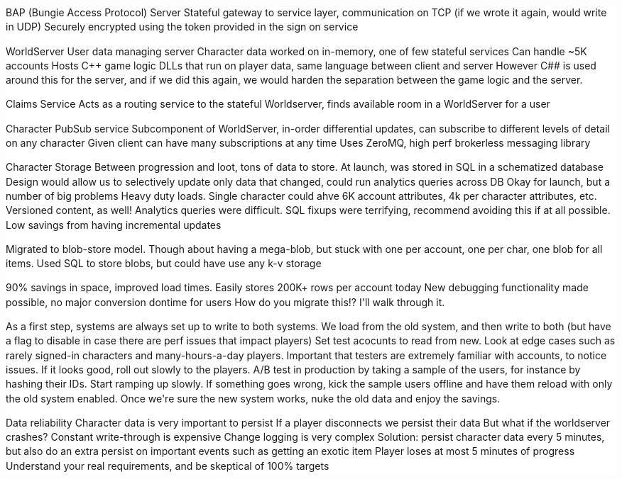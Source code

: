 BAP (Bungie Access Protocol) Server
Stateful gateway to service layer, communication on TCP (if we wrote it again, would write in UDP)
Securely encrypted using the token provided in the sign on service

WorldServer
User data managing server
Character data worked on in-memory, one of few stateful services
Can handle ~5K accounts
Hosts C++ game logic DLLs that run on player data, same language between client and server
However C## is used around this for the server, and if we did this again, we would harden the separation between the game logic and the server.

Claims Service
Acts as a routing service to the stateful Worldserver, finds available room in a WorldServer for a user

Character PubSub service
Subcomponent of WorldServer, in-order differential updates, can subscribe to different levels of detail on any character
Given client can have many subscriptions at any time
Uses ZeroMQ, high perf brokerless messaging library

Character Storage
Between progression and loot, tons of data to store. At launch, was stored in SQL in a schematized database
Design would allow us to selectively update only data that changed, could run analytics queries across DB
Okay for launch, but a number of big problems
Heavy duty loads. Single character could ahve 6K account attributes, 4k per character attributes, etc.
Versioned content, as well!
Analytics queries were difficult. SQL fixups were terrifying, recommend avoiding this if at all possible.
Low savings from having incremental updates

Migrated to blob-store model. Though about having a mega-blob, but stuck with one per account, one per char, one blob for all items. Used SQL to store blobs, but could have use any k-v storage

90% savings in space, improved load times. Easily stores 200K+ rows per account today
New debugging functionality made possible, no major conversion dontime for users
How do you migrate this!? I'll walk through it.

As a first step, systems are always set up to write to both systems. We load from the old system, and then write to both (but have a flag to disable in case there are perf issues that impact players)
Set test acocunts to read from new. Look at edge cases such as rarely signed-in characters and many-hours-a-day players. Important that testers are extremely familiar with accounts, to notice issues. If it looks good, roll out slowly to the players.
A/B test in production by taking a sample of the users, for instance by hashing their IDs. Start ramping up slowly.
If something goes wrong, kick the sample users offline and have them reload with only the old system enabled.
Once we're sure the new system works, nuke the old data and enjoy the savings.

Data reliability
Character data is very important to persist
If a player disconnects we persist their data
But what if the worldserver crashes?
Constant write-through is expensive
Change logging is very complex
Solution: persist character data every 5 minutes, but also do an extra persist on important events such as getting an exotic item
Player loses at most 5 minutes of progress
Understand your real requirements, and be skeptical of 100% targets
